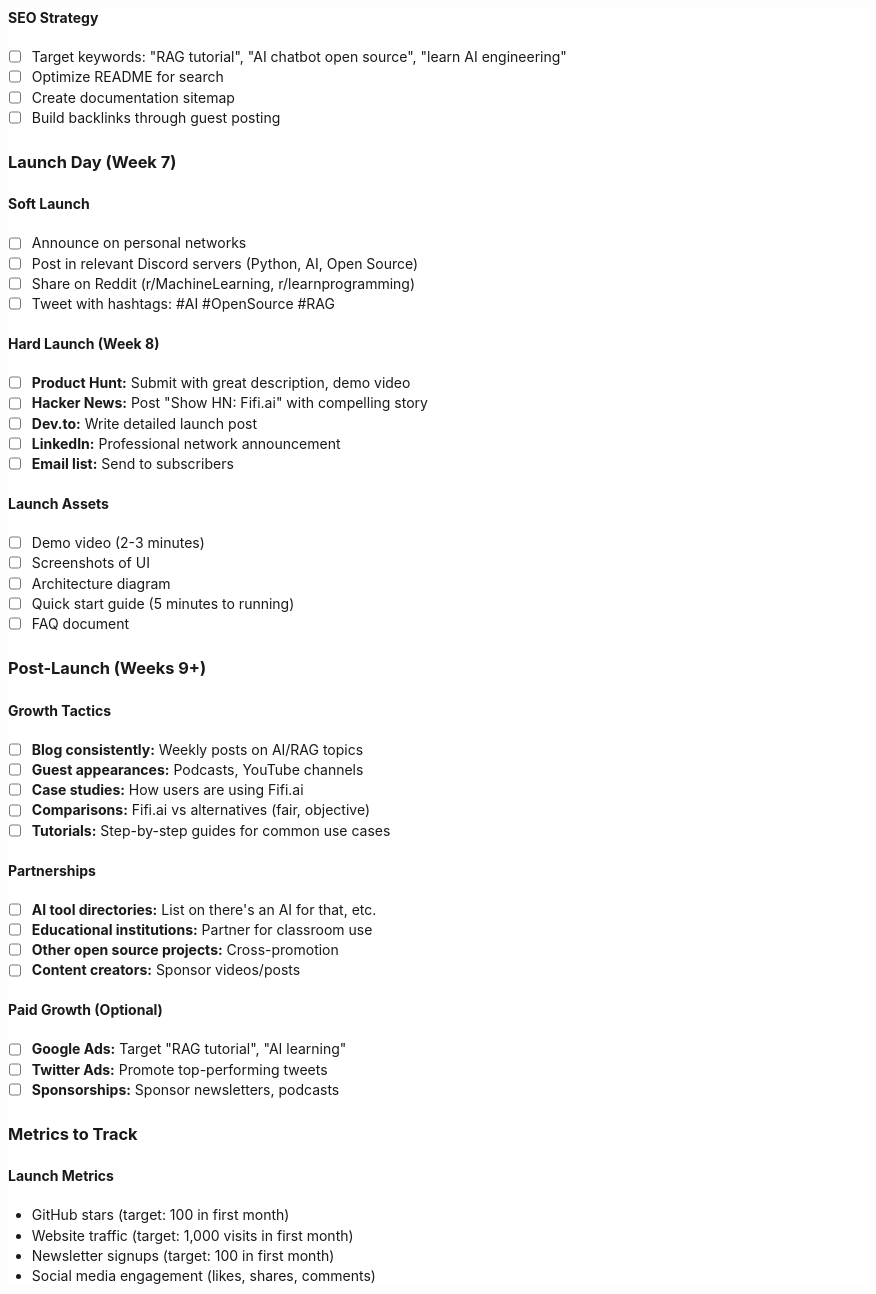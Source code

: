 #### SEO Strategy
- [ ] Target keywords: "RAG tutorial", "AI chatbot open source", "learn AI engineering"
- [ ] Optimize README for search
- [ ] Create documentation sitemap
- [ ] Build backlinks through guest posting

### Launch Day (Week 7)

#### Soft Launch
- [ ] Announce on personal networks
- [ ] Post in relevant Discord servers (Python, AI, Open Source)
- [ ] Share on Reddit (r/MachineLearning, r/learnprogramming)
- [ ] Tweet with hashtags: #AI #OpenSource #RAG

#### Hard Launch (Week 8)
- [ ] **Product Hunt:** Submit with great description, demo video
- [ ] **Hacker News:** Post "Show HN: Fifi.ai" with compelling story
- [ ] **Dev.to:** Write detailed launch post
- [ ] **LinkedIn:** Professional network announcement
- [ ] **Email list:** Send to subscribers

#### Launch Assets
- [ ] Demo video (2-3 minutes)
- [ ] Screenshots of UI
- [ ] Architecture diagram
- [ ] Quick start guide (5 minutes to running)
- [ ] FAQ document

### Post-Launch (Weeks 9+)

#### Growth Tactics
- [ ] **Blog consistently:** Weekly posts on AI/RAG topics
- [ ] **Guest appearances:** Podcasts, YouTube channels
- [ ] **Case studies:** How users are using Fifi.ai
- [ ] **Comparisons:** Fifi.ai vs alternatives (fair, objective)
- [ ] **Tutorials:** Step-by-step guides for common use cases

#### Partnerships
- [ ] **AI tool directories:** List on there's an AI for that, etc.
- [ ] **Educational institutions:** Partner for classroom use
- [ ] **Other open source projects:** Cross-promotion
- [ ] **Content creators:** Sponsor videos/posts

#### Paid Growth (Optional)
- [ ] **Google Ads:** Target "RAG tutorial", "AI learning"
- [ ] **Twitter Ads:** Promote top-performing tweets
- [ ] **Sponsorships:** Sponsor newsletters, podcasts

### Metrics to Track

#### Launch Metrics
- GitHub stars (target: 100 in first month)
- Website traffic (target: 1,000 visits in first month)
- Newsletter signups (target: 100 in first month)
- Social media engagement (likes, shares, comments)
